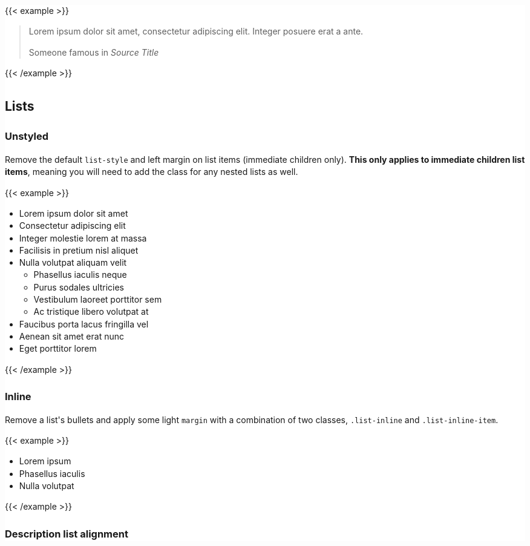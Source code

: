 {{< example >}}
<blockquote class="blockquote text-right">
  <p class="mb-0">Lorem ipsum dolor sit amet, consectetur adipiscing elit. Integer posuere erat a ante.</p>
  <footer class="blockquote-footer">Someone famous in <cite title="Source Title">Source Title</cite></footer>
</blockquote>
{{< /example >}}

## Lists

### Unstyled

Remove the default `list-style` and left margin on list items (immediate children only). **This only applies to immediate children list items**, meaning you will need to add the class for any nested lists as well.

{{< example >}}
<ul class="list-unstyled">
  <li>Lorem ipsum dolor sit amet</li>
  <li>Consectetur adipiscing elit</li>
  <li>Integer molestie lorem at massa</li>
  <li>Facilisis in pretium nisl aliquet</li>
  <li>Nulla volutpat aliquam velit
    <ul>
      <li>Phasellus iaculis neque</li>
      <li>Purus sodales ultricies</li>
      <li>Vestibulum laoreet porttitor sem</li>
      <li>Ac tristique libero volutpat at</li>
    </ul>
  </li>
  <li>Faucibus porta lacus fringilla vel</li>
  <li>Aenean sit amet erat nunc</li>
  <li>Eget porttitor lorem</li>
</ul>
{{< /example >}}

### Inline

Remove a list's bullets and apply some light `margin` with a combination of two classes, `.list-inline` and `.list-inline-item`.

{{< example >}}
<ul class="list-inline">
  <li class="list-inline-item">Lorem ipsum</li>
  <li class="list-inline-item">Phasellus iaculis</li>
  <li class="list-inline-item">Nulla volutpat</li>
</ul>
{{< /example >}}

### Description list alignment
